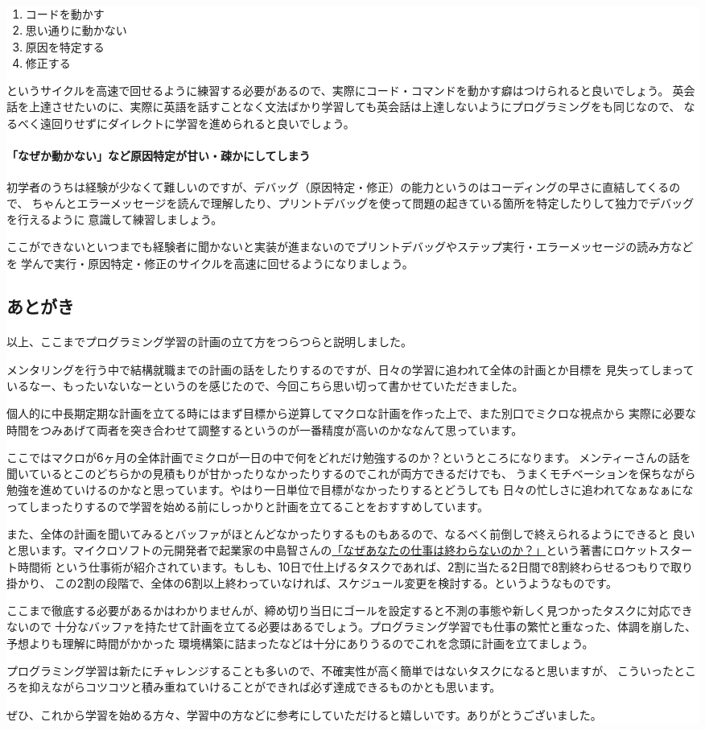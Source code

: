 1. コードを動かす
2. 思い通りに動かない
3. 原因を特定する
4. 修正する

というサイクルを高速で回せるように練習する必要があるので、実際にコード・コマンドを動かす癖はつけられると良いでしょう。
英会話を上達させたいのに、実際に英語を話すことなく文法ばかり学習しても英会話は上達しないようにプログラミングをも同じなので、
なるべく遠回りせずにダイレクトに学習を進められると良いでしょう。

#### 「なぜか動かない」など原因特定が甘い・疎かにしてしまう

初学者のうちは経験が少なくて難しいのですが、デバッグ（原因特定・修正）の能力というのはコーディングの早さに直結してくるので、
ちゃんとエラーメッセージを読んで理解したり、プリントデバッグを使って問題の起きている箇所を特定したりして独力でデバッグを行えるように
意識して練習しましょう。

ここができないといつまでも経験者に聞かないと実装が進まないのでプリントデバッグやステップ実行・エラーメッセージの読み方などを
学んで実行・原因特定・修正のサイクルを高速に回せるようになりましょう。



## あとがき

以上、ここまでプログラミング学習の計画の立て方をつらつらと説明しました。

メンタリングを行う中で結構就職までの計画の話をしたりするのですが、日々の学習に追われて全体の計画とか目標を
見失ってしまっているなー、もったいないなーというのを感じたので、今回こちら思い切って書かせていただきました。

個人的に中長期定期な計画を立てる時にはまず目標から逆算してマクロな計画を作った上で、また別口でミクロな視点から
実際に必要な時間をつみあげて両者を突き合わせて調整するというのが一番精度が高いのかななんて思っています。

ここではマクロが6ヶ月の全体計画でミクロが一日の中で何をどれだけ勉強するのか？というところになります。
メンティーさんの話を聞いているとこのどちらかの見積もりが甘かったりなかったりするのでこれが両方できるだけでも、
うまくモチベーションを保ちながら勉強を進めていけるのかなと思っています。やはり一日単位で目標がなかったりするとどうしても
日々の忙しさに追われてなぁなぁになってしまったりするので学習を始める前にしっかりと計画を立てることをおすすめしています。

また、全体の計画を聞いてみるとバッファがほとんどなかったりするものもあるので、なるべく前倒しで終えられるようにできると
良いと思います。マイクロソフトの元開発者で起業家の中島智さんの[「なぜあなたの仕事は終わらないのか？」](https://www.amazon.co.jp/%E3%81%AA%E3%81%9C%E3%80%81%E3%81%82%E3%81%AA%E3%81%9F%E3%81%AE%E4%BB%95%E4%BA%8B%E3%81%AF%E7%B5%82%E3%82%8F%E3%82%89%E3%81%AA%E3%81%84%E3%81%AE%E3%81%8B-%E3%82%B9%E3%83%94%E3%83%BC%E3%83%89%E3%81%AF%E6%9C%80%E5%BC%B7%E3%81%AE%E6%AD%A6%E5%99%A8%E3%81%A7%E3%81%82%E3%82%8B-%E4%B8%AD%E5%B3%B6%E8%81%A1-ebook/dp/B01GPCKJWK/ref=sr_1_1)という著書にロケットスタート時間術
という仕事術が紹介されています。もしも、10日で仕上げるタスクであれば、2割に当たる2日間で8割終わらせるつもりで取り掛かり、
この2割の段階で、全体の6割以上終わっていなければ、スケジュール変更を検討する。というようなものです。

ここまで徹底する必要があるかはわかりませんが、締め切り当日にゴールを設定すると不測の事態や新しく見つかったタスクに対応できないので
十分なバッファを持たせて計画を立てる必要はあるでしょう。プログラミング学習でも仕事の繁忙と重なった、体調を崩した、予想よりも理解に時間がかかった
環境構築に詰まったなどは十分にありうるのでこれを念頭に計画を立てましょう。

プログラミング学習は新たにチャレンジすることも多いので、不確実性が高く簡単ではないタスクになると思いますが、
こういったところを抑えながらコツコツと積み重ねていけることができれば必ず達成できるものかとも思います。

ぜひ、これから学習を始める方々、学習中の方などに参考にしていただけると嬉しいです。ありがとうございました。

